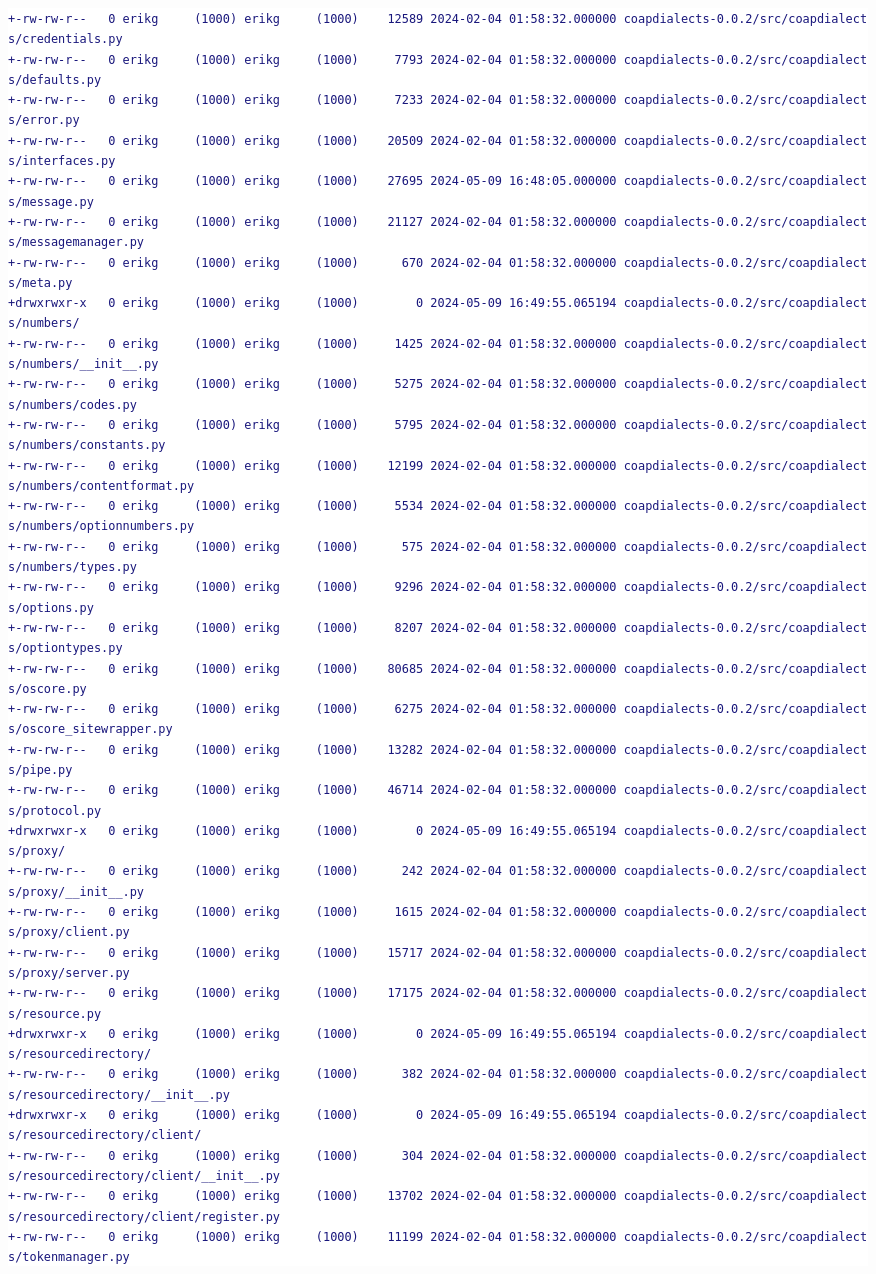 ```diff
+-rw-rw-r--   0 erikg     (1000) erikg     (1000)    12589 2024-02-04 01:58:32.000000 coapdialects-0.0.2/src/coapdialects/credentials.py
+-rw-rw-r--   0 erikg     (1000) erikg     (1000)     7793 2024-02-04 01:58:32.000000 coapdialects-0.0.2/src/coapdialects/defaults.py
+-rw-rw-r--   0 erikg     (1000) erikg     (1000)     7233 2024-02-04 01:58:32.000000 coapdialects-0.0.2/src/coapdialects/error.py
+-rw-rw-r--   0 erikg     (1000) erikg     (1000)    20509 2024-02-04 01:58:32.000000 coapdialects-0.0.2/src/coapdialects/interfaces.py
+-rw-rw-r--   0 erikg     (1000) erikg     (1000)    27695 2024-05-09 16:48:05.000000 coapdialects-0.0.2/src/coapdialects/message.py
+-rw-rw-r--   0 erikg     (1000) erikg     (1000)    21127 2024-02-04 01:58:32.000000 coapdialects-0.0.2/src/coapdialects/messagemanager.py
+-rw-rw-r--   0 erikg     (1000) erikg     (1000)      670 2024-02-04 01:58:32.000000 coapdialects-0.0.2/src/coapdialects/meta.py
+drwxrwxr-x   0 erikg     (1000) erikg     (1000)        0 2024-05-09 16:49:55.065194 coapdialects-0.0.2/src/coapdialects/numbers/
+-rw-rw-r--   0 erikg     (1000) erikg     (1000)     1425 2024-02-04 01:58:32.000000 coapdialects-0.0.2/src/coapdialects/numbers/__init__.py
+-rw-rw-r--   0 erikg     (1000) erikg     (1000)     5275 2024-02-04 01:58:32.000000 coapdialects-0.0.2/src/coapdialects/numbers/codes.py
+-rw-rw-r--   0 erikg     (1000) erikg     (1000)     5795 2024-02-04 01:58:32.000000 coapdialects-0.0.2/src/coapdialects/numbers/constants.py
+-rw-rw-r--   0 erikg     (1000) erikg     (1000)    12199 2024-02-04 01:58:32.000000 coapdialects-0.0.2/src/coapdialects/numbers/contentformat.py
+-rw-rw-r--   0 erikg     (1000) erikg     (1000)     5534 2024-02-04 01:58:32.000000 coapdialects-0.0.2/src/coapdialects/numbers/optionnumbers.py
+-rw-rw-r--   0 erikg     (1000) erikg     (1000)      575 2024-02-04 01:58:32.000000 coapdialects-0.0.2/src/coapdialects/numbers/types.py
+-rw-rw-r--   0 erikg     (1000) erikg     (1000)     9296 2024-02-04 01:58:32.000000 coapdialects-0.0.2/src/coapdialects/options.py
+-rw-rw-r--   0 erikg     (1000) erikg     (1000)     8207 2024-02-04 01:58:32.000000 coapdialects-0.0.2/src/coapdialects/optiontypes.py
+-rw-rw-r--   0 erikg     (1000) erikg     (1000)    80685 2024-02-04 01:58:32.000000 coapdialects-0.0.2/src/coapdialects/oscore.py
+-rw-rw-r--   0 erikg     (1000) erikg     (1000)     6275 2024-02-04 01:58:32.000000 coapdialects-0.0.2/src/coapdialects/oscore_sitewrapper.py
+-rw-rw-r--   0 erikg     (1000) erikg     (1000)    13282 2024-02-04 01:58:32.000000 coapdialects-0.0.2/src/coapdialects/pipe.py
+-rw-rw-r--   0 erikg     (1000) erikg     (1000)    46714 2024-02-04 01:58:32.000000 coapdialects-0.0.2/src/coapdialects/protocol.py
+drwxrwxr-x   0 erikg     (1000) erikg     (1000)        0 2024-05-09 16:49:55.065194 coapdialects-0.0.2/src/coapdialects/proxy/
+-rw-rw-r--   0 erikg     (1000) erikg     (1000)      242 2024-02-04 01:58:32.000000 coapdialects-0.0.2/src/coapdialects/proxy/__init__.py
+-rw-rw-r--   0 erikg     (1000) erikg     (1000)     1615 2024-02-04 01:58:32.000000 coapdialects-0.0.2/src/coapdialects/proxy/client.py
+-rw-rw-r--   0 erikg     (1000) erikg     (1000)    15717 2024-02-04 01:58:32.000000 coapdialects-0.0.2/src/coapdialects/proxy/server.py
+-rw-rw-r--   0 erikg     (1000) erikg     (1000)    17175 2024-02-04 01:58:32.000000 coapdialects-0.0.2/src/coapdialects/resource.py
+drwxrwxr-x   0 erikg     (1000) erikg     (1000)        0 2024-05-09 16:49:55.065194 coapdialects-0.0.2/src/coapdialects/resourcedirectory/
+-rw-rw-r--   0 erikg     (1000) erikg     (1000)      382 2024-02-04 01:58:32.000000 coapdialects-0.0.2/src/coapdialects/resourcedirectory/__init__.py
+drwxrwxr-x   0 erikg     (1000) erikg     (1000)        0 2024-05-09 16:49:55.065194 coapdialects-0.0.2/src/coapdialects/resourcedirectory/client/
+-rw-rw-r--   0 erikg     (1000) erikg     (1000)      304 2024-02-04 01:58:32.000000 coapdialects-0.0.2/src/coapdialects/resourcedirectory/client/__init__.py
+-rw-rw-r--   0 erikg     (1000) erikg     (1000)    13702 2024-02-04 01:58:32.000000 coapdialects-0.0.2/src/coapdialects/resourcedirectory/client/register.py
+-rw-rw-r--   0 erikg     (1000) erikg     (1000)    11199 2024-02-04 01:58:32.000000 coapdialects-0.0.2/src/coapdialects/tokenmanager.py
```